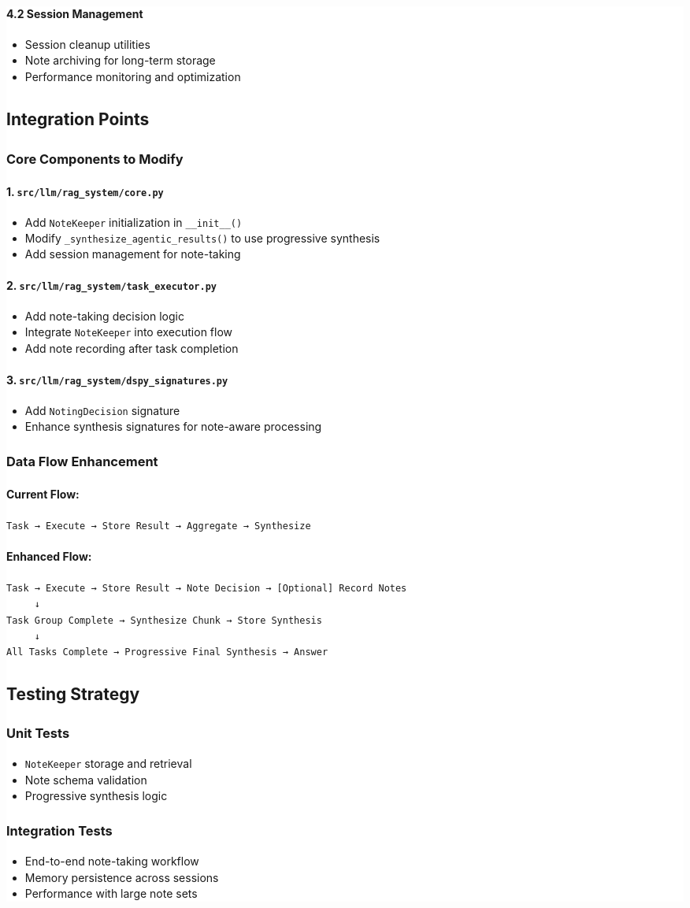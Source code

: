 #### 4.2 Session Management
- Session cleanup utilities
- Note archiving for long-term storage
- Performance monitoring and optimization

## Integration Points

### Core Components to Modify

#### 1. `src/llm/rag_system/core.py`
- Add `NoteKeeper` initialization in `__init__()`
- Modify `_synthesize_agentic_results()` to use progressive synthesis
- Add session management for note-taking

#### 2. `src/llm/rag_system/task_executor.py`
- Add note-taking decision logic
- Integrate `NoteKeeper` into execution flow
- Add note recording after task completion

#### 3. `src/llm/rag_system/dspy_signatures.py`
- Add `NotingDecision` signature
- Enhance synthesis signatures for note-aware processing

### Data Flow Enhancement

#### Current Flow:
```
Task → Execute → Store Result → Aggregate → Synthesize
```

#### Enhanced Flow:
```
Task → Execute → Store Result → Note Decision → [Optional] Record Notes
     ↓
Task Group Complete → Synthesize Chunk → Store Synthesis
     ↓
All Tasks Complete → Progressive Final Synthesis → Answer
```

## Testing Strategy

### Unit Tests
- `NoteKeeper` storage and retrieval
- Note schema validation
- Progressive synthesis logic

### Integration Tests
- End-to-end note-taking workflow
- Memory persistence across sessions
- Performance with large note sets
